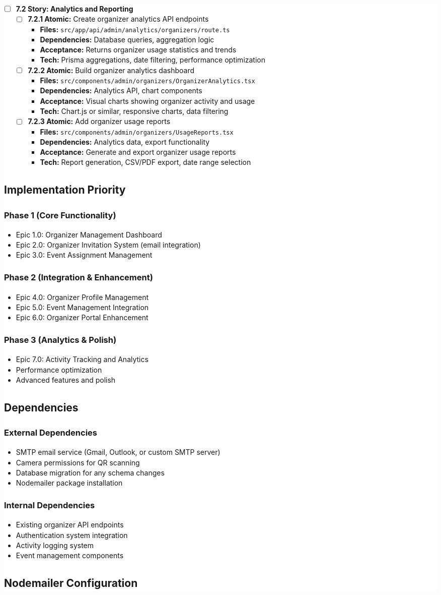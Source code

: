   - [ ] **7.2 Story: Analytics and Reporting**
    - [ ] **7.2.1 Atomic:** Create organizer analytics API endpoints
      - **Files:** `src/app/api/admin/analytics/organizers/route.ts`
      - **Dependencies:** Database queries, aggregation logic
      - **Acceptance:** Returns organizer usage statistics and trends
      - **Tech:** Prisma aggregations, date filtering, performance optimization
    - [ ] **7.2.2 Atomic:** Build organizer analytics dashboard
      - **Files:** `src/components/admin/organizers/OrganizerAnalytics.tsx`
      - **Dependencies:** Analytics API, chart components
      - **Acceptance:** Visual charts showing organizer activity and usage
      - **Tech:** Chart.js or similar, responsive charts, data filtering
    - [ ] **7.2.3 Atomic:** Add organizer usage reports
      - **Files:** `src/components/admin/organizers/UsageReports.tsx`
      - **Dependencies:** Analytics data, export functionality
      - **Acceptance:** Generate and export organizer usage reports
      - **Tech:** Report generation, CSV/PDF export, date range selection

## Implementation Priority

### Phase 1 (Core Functionality)
- Epic 1.0: Organizer Management Dashboard
- Epic 2.0: Organizer Invitation System (email integration)
- Epic 3.0: Event Assignment Management

### Phase 2 (Integration & Enhancement)
- Epic 4.0: Organizer Profile Management
- Epic 5.0: Event Management Integration
- Epic 6.0: Organizer Portal Enhancement

### Phase 3 (Analytics & Polish)
- Epic 7.0: Activity Tracking and Analytics
- Performance optimization
- Advanced features and polish

## Dependencies

### External Dependencies
- SMTP email service (Gmail, Outlook, or custom SMTP server)
- Camera permissions for QR scanning
- Database migration for any schema changes
- Nodemailer package installation

### Internal Dependencies
- Existing organizer API endpoints
- Authentication system integration
- Activity logging system
- Event management components

## Nodemailer Configuration
